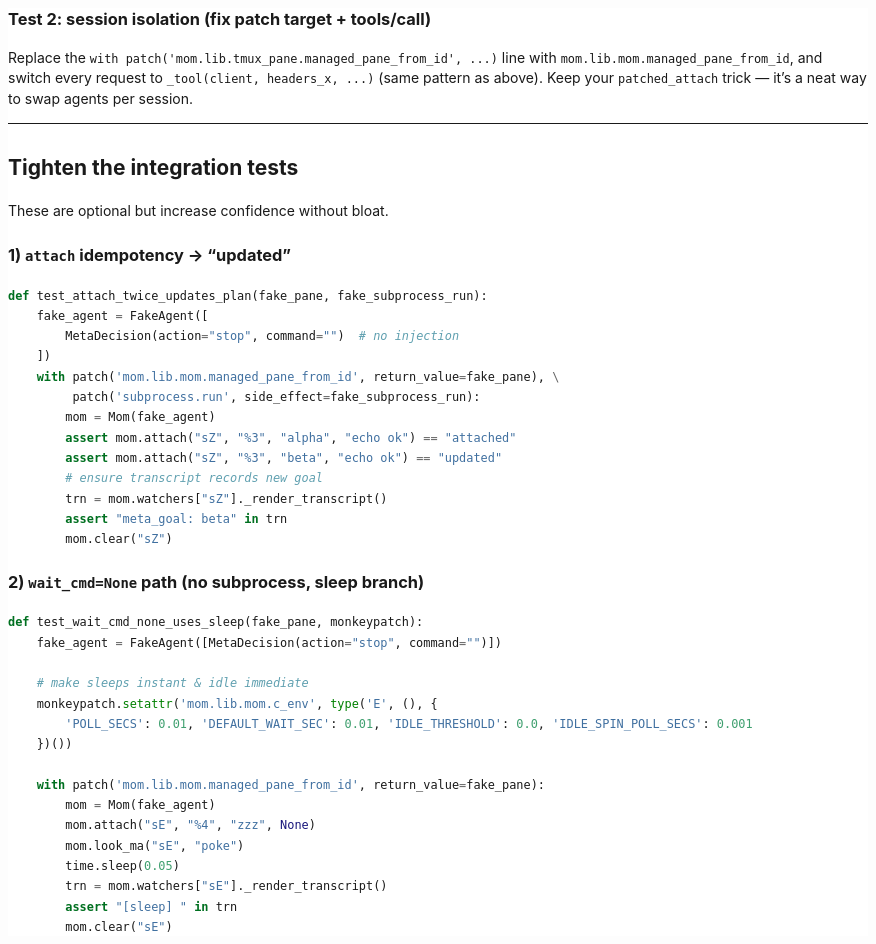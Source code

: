 ### Test 2: session isolation (fix patch target + tools/call)

Replace the `with patch('mom.lib.tmux_pane.managed_pane_from_id', ...)` line with `mom.lib.mom.managed_pane_from_id`, and switch every request to `_tool(client, headers_x, ...)` (same pattern as above). Keep your `patched_attach` trick — it’s a neat way to swap agents per session.

---

## Tighten the integration tests

These are optional but increase confidence without bloat.

### 1) `attach` idempotency → “updated”

```python
def test_attach_twice_updates_plan(fake_pane, fake_subprocess_run):
    fake_agent = FakeAgent([
        MetaDecision(action="stop", command="")  # no injection
    ])
    with patch('mom.lib.mom.managed_pane_from_id', return_value=fake_pane), \
         patch('subprocess.run', side_effect=fake_subprocess_run):
        mom = Mom(fake_agent)
        assert mom.attach("sZ", "%3", "alpha", "echo ok") == "attached"
        assert mom.attach("sZ", "%3", "beta", "echo ok") == "updated"
        # ensure transcript records new goal
        trn = mom.watchers["sZ"]._render_transcript()
        assert "meta_goal: beta" in trn
        mom.clear("sZ")
```

### 2) `wait_cmd=None` path (no subprocess, sleep branch)

```python
def test_wait_cmd_none_uses_sleep(fake_pane, monkeypatch):
    fake_agent = FakeAgent([MetaDecision(action="stop", command="")])

    # make sleeps instant & idle immediate
    monkeypatch.setattr('mom.lib.mom.c_env', type('E', (), {
        'POLL_SECS': 0.01, 'DEFAULT_WAIT_SEC': 0.01, 'IDLE_THRESHOLD': 0.0, 'IDLE_SPIN_POLL_SECS': 0.001
    })())

    with patch('mom.lib.mom.managed_pane_from_id', return_value=fake_pane):
        mom = Mom(fake_agent)
        mom.attach("sE", "%4", "zzz", None)
        mom.look_ma("sE", "poke")
        time.sleep(0.05)
        trn = mom.watchers["sE"]._render_transcript()
        assert "[sleep] " in trn
        mom.clear("sE")
```
